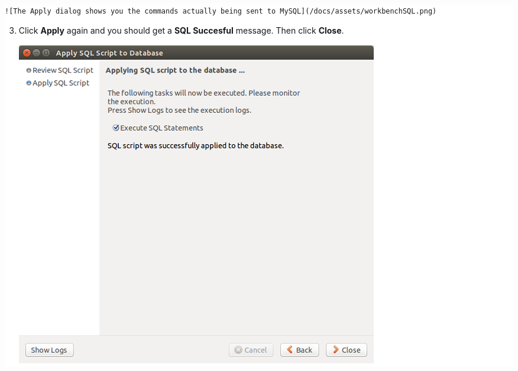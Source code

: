     ![The Apply dialog shows you the commands actually being sent to MySQL](/docs/assets/workbenchSQL.png)

3.  Click **Apply** again and you should get a **SQL Succesful** message.  Then click **Close**.

	![Our SQL has been successfully applied!](/docs/assets/workbenchSQLsuccessful.png)
